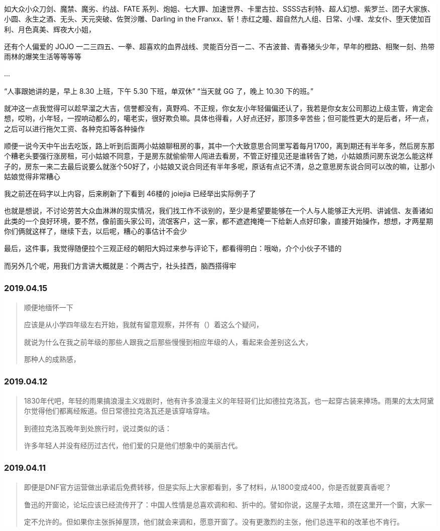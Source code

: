 如大众小众刀剑、魔禁、魔劣、约战、FATE 系列、炮姐、七大罪、加速世界、卡里古拉、SSSS古利特、超人幻想、紫罗兰、团子大家族、小圆、永生之酒、无头、天元突破、佐贺沙雕、Darling in the Franxx、斩！赤红之瞳、超自然九人组、日常、小埋、龙女仆、堕天使加百利、月色真美、辉夜大小姐，

还有个人偏爱的 JOJO 一二三四五、一拳、超喜欢的血界战线、灵能百分百一二、不吉波普、青春猪头少年，早年的橙路、相聚一刻、热带雨林的爆笑生活等等等等

...

“人事跟她讲的是，早上 8.30 上班，下午 5.30 下班，单双休” “当天就 GG 了，晚上 10.30 下的班。”

就冲这一点我觉得可以趁早溜之大吉，信誉都没有，真野鸡、不正规，你女友小年轻偏偏还认了，我若是你女友公司那边上级主管，肯定会想，哎哟，小年轻，一捏响动都么的，噶老实，很好欺负嘛。具体也得看，人好点还好，那顶多辛苦些；但可能性更大的是后者，坏一点，之后可以进行拖欠工资、各种克扣等各种操作

顺便一说今天中午出去吃饭，路上听到后面两小姑娘聊租房的事，其中一个大致意思合同里写着每月1700，离到期还有半年多，然后房东那个糟老头要强行涨房租，可小姑娘不同意，于是房东就偷偷带人闯进去看房，不管正好撞见还是谁转告了她，小姑娘质问房东说怎么能这样子的，房东一来二去最后说要么就涨个50好了，小姑娘又说合同还有半年多呢，原话有点记不清，总之意思房东说合同可以改的嘛，让那小姑娘觉得非常糟心

我之前还在码字以上内容，后来刷新了下看到 46楼的 joiejia 已经举出实际例子了

也就是想说，不讨论劳苦大众血淋淋的现实情况，我们找工作不谈别的，至少是希望要能够在一个人与人能够正大光明、讲诚信、友善诸如此类的一个良好环境，要不然，像前面头家公司，流氓客户，这一家，都不遮遮掩掩一下给新人点好印象，直接开始操作，想想，才两星期你们俩就这样了，继续下去，以后呢，糟心的事估计不会少


最后，这件事，我觉得随便拉个三观正经的朝阳大妈过来参与评论下，都看得明白：哦呦，介个小伙子不错的

而另外几个呢，用我们方言讲大概就是：个两古宁，社头挂西，脑西搭得牢
</blockquote>


### 2019.04.15

<blockquote>

顺便地缅怀一下

应该是从小学四年级左右开始，我就有留意观察，并怀有（）着这么个疑问，

就说为什么在我之前年级的那些人跟我之后那些慢慢到相应年级的人，看起来会差别这么大，

那种人的成熟感，
</blockquote>


### 2019.04.12

<blockquote>

1830年代吧，年轻的雨果搞浪漫主义戏剧时，他有许多浪漫主义的年轻哥们比如德拉克洛瓦，也一起穿古装来捧场。雨果的太太阿黛尔觉得他们都离经叛道。但日常德拉克洛瓦还是该穿啥穿啥。

到德拉克洛瓦晚年到处旅行时，说过类似的话：

许多年轻人并没有经历过古代，他们爱的只是他们想象中的美丽古代。
</blockquote>

### 2019.04.11

<blockquote>

即便是DNF官方运营做出承诺后免费转移，但是实际上大家都看到，多了材料，从1800变成400，你是否就要真香呢？

鲁迅的开窗论，论坛应该已经流传开了：中国人性情是总喜欢调和和、折中的。譬如你说，这屋子太暗，须在这里开一个窗，大家一

定不允许的。但如果你主张拆掉屋顶，他们就会来调和，愿意开窗了。没有更激烈的主张，他们总连平和的改革也不肯行。
</blockquote>
